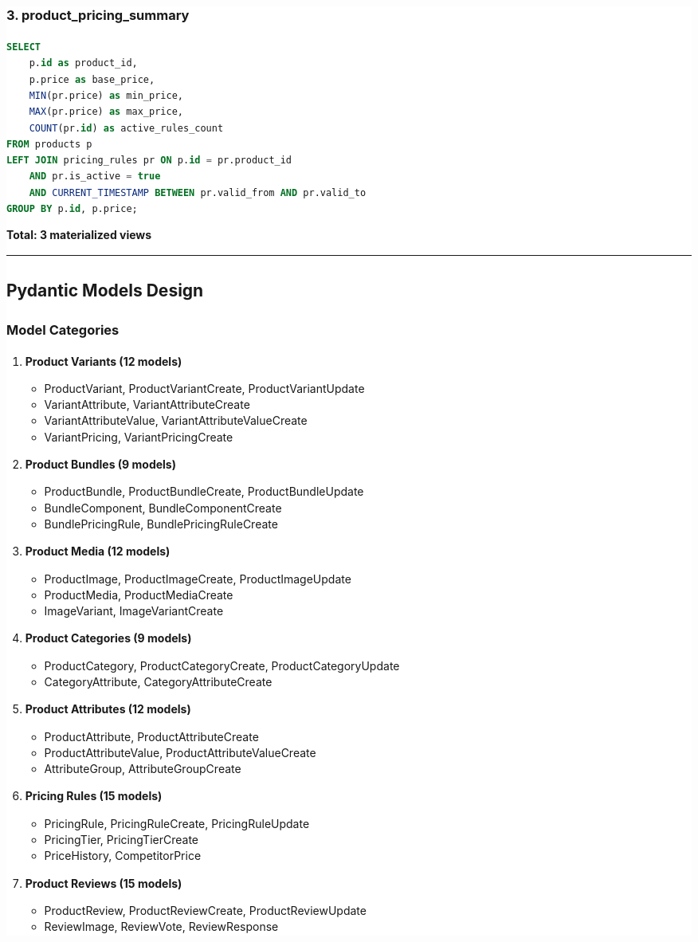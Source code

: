 ### 3. product_pricing_summary
```sql
SELECT 
    p.id as product_id,
    p.price as base_price,
    MIN(pr.price) as min_price,
    MAX(pr.price) as max_price,
    COUNT(pr.id) as active_rules_count
FROM products p
LEFT JOIN pricing_rules pr ON p.id = pr.product_id 
    AND pr.is_active = true 
    AND CURRENT_TIMESTAMP BETWEEN pr.valid_from AND pr.valid_to
GROUP BY p.id, p.price;
```

**Total: 3 materialized views**

---

## Pydantic Models Design

### Model Categories

1. **Product Variants (12 models)**
   - ProductVariant, ProductVariantCreate, ProductVariantUpdate
   - VariantAttribute, VariantAttributeCreate
   - VariantAttributeValue, VariantAttributeValueCreate
   - VariantPricing, VariantPricingCreate

2. **Product Bundles (9 models)**
   - ProductBundle, ProductBundleCreate, ProductBundleUpdate
   - BundleComponent, BundleComponentCreate
   - BundlePricingRule, BundlePricingRuleCreate

3. **Product Media (12 models)**
   - ProductImage, ProductImageCreate, ProductImageUpdate
   - ProductMedia, ProductMediaCreate
   - ImageVariant, ImageVariantCreate

4. **Product Categories (9 models)**
   - ProductCategory, ProductCategoryCreate, ProductCategoryUpdate
   - CategoryAttribute, CategoryAttributeCreate

5. **Product Attributes (12 models)**
   - ProductAttribute, ProductAttributeCreate
   - ProductAttributeValue, ProductAttributeValueCreate
   - AttributeGroup, AttributeGroupCreate

6. **Pricing Rules (15 models)**
   - PricingRule, PricingRuleCreate, PricingRuleUpdate
   - PricingTier, PricingTierCreate
   - PriceHistory, CompetitorPrice

7. **Product Reviews (15 models)**
   - ProductReview, ProductReviewCreate, ProductReviewUpdate
   - ReviewImage, ReviewVote, ReviewResponse
